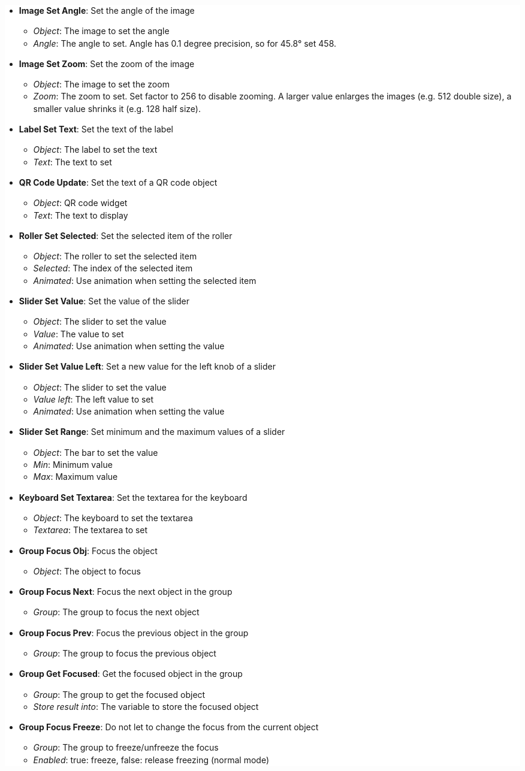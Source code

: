 - **Image Set Angle**: Set the angle of the image
  - *Object*: The image to set the angle
  - *Angle*: The angle to set. Angle has 0.1 degree precision, so for 45.8° set 458.

- **Image Set Zoom**: Set the zoom of the image
  - *Object*: The image to set the zoom
  - *Zoom*: The zoom to set. Set factor to 256 to disable zooming. A larger value enlarges the images (e.g. 512 double size), a smaller value shrinks it (e.g. 128 half size).

- **Label Set Text**: Set the text of the label
  - *Object*: The label to set the text
  - *Text*: The text to set

- **QR Code Update**: Set the text of a QR code object
  - *Object*: QR code widget
  - *Text*: The text to display

- **Roller Set Selected**: Set the selected item of the roller
  - *Object*: The roller to set the selected item
  - *Selected*: The index of the selected item
  - *Animated*: Use animation when setting the selected item

- **Slider Set Value**: Set the value of the slider
  - *Object*: The slider to set the value
  - *Value*: The value to set
  - *Animated*: Use animation when setting the value

- **Slider Set Value Left**: Set a new value for the left knob of a slider
  - *Object*: The slider to set the value
  - *Value left*: The left value to set
  - *Animated*: Use animation when setting the value

- **Slider Set Range**: Set minimum and the maximum values of a slider
  - *Object*: The bar to set the value
  - *Min*: Minimum value
  - *Max*: Maximum value

- **Keyboard Set Textarea**: Set the textarea for the keyboard
  - *Object*: The keyboard to set the textarea
  - *Textarea*: The textarea to set

- **Group Focus Obj**: Focus the object
  - *Object*: The object to focus

- **Group Focus Next**: Focus the next object in the group
  - *Group*: The group to focus the next object

- **Group Focus Prev**: Focus the previous object in the group
  - *Group*: The group to focus the previous object

- **Group Get Focused**: Get the focused object in the group
  - *Group*: The group to get the focused object
  - *Store result into*: The variable to store the focused object

- **Group Focus Freeze**: Do not let to change the focus from the current object
  - *Group*: The group to freeze/unfreeze the focus
  - *Enabled*: true: freeze, false: release freezing (normal mode)
